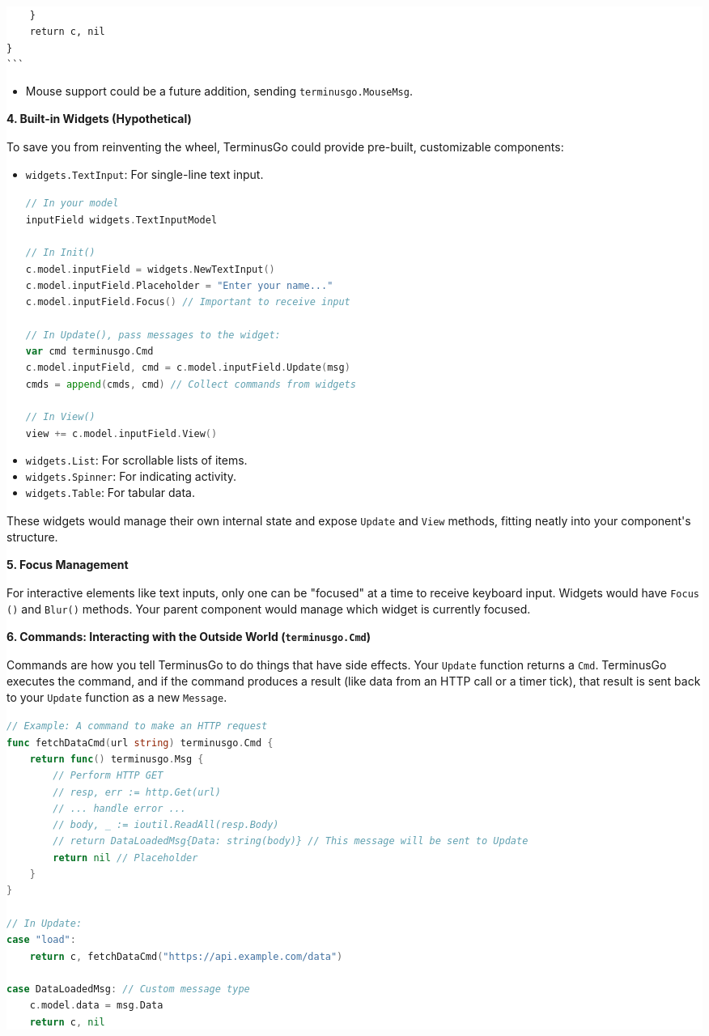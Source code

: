         }
        return c, nil
    }
    ```
*   Mouse support could be a future addition, sending `terminusgo.MouseMsg`.

**4. Built-in Widgets (Hypothetical)**

To save you from reinventing the wheel, TerminusGo could provide pre-built, customizable components:

*   `widgets.TextInput`: For single-line text input.
    ```go
    // In your model
    inputField widgets.TextInputModel

    // In Init()
    c.model.inputField = widgets.NewTextInput()
    c.model.inputField.Placeholder = "Enter your name..."
    c.model.inputField.Focus() // Important to receive input

    // In Update(), pass messages to the widget:
    var cmd terminusgo.Cmd
    c.model.inputField, cmd = c.model.inputField.Update(msg)
    cmds = append(cmds, cmd) // Collect commands from widgets

    // In View()
    view += c.model.inputField.View()
    ```
*   `widgets.List`: For scrollable lists of items.
*   `widgets.Spinner`: For indicating activity.
*   `widgets.Table`: For tabular data.

These widgets would manage their own internal state and expose `Update` and `View` methods, fitting neatly into your component's structure.

**5. Focus Management**

For interactive elements like text inputs, only one can be "focused" at a time to receive keyboard input. Widgets would have `Focus()` and `Blur()` methods. Your parent component would manage which widget is currently focused.

**6. Commands: Interacting with the Outside World (`terminusgo.Cmd`)**

Commands are how you tell TerminusGo to do things that have side effects. Your `Update` function returns a `Cmd`. TerminusGo executes the command, and if the command produces a result (like data from an HTTP call or a timer tick), that result is sent back to your `Update` function as a new `Message`.

```go
// Example: A command to make an HTTP request
func fetchDataCmd(url string) terminusgo.Cmd {
	return func() terminusgo.Msg {
		// Perform HTTP GET
		// resp, err := http.Get(url)
		// ... handle error ...
		// body, _ := ioutil.ReadAll(resp.Body)
		// return DataLoadedMsg{Data: string(body)} // This message will be sent to Update
		return nil // Placeholder
	}
}

// In Update:
case "load":
    return c, fetchDataCmd("https://api.example.com/data")

case DataLoadedMsg: // Custom message type
    c.model.data = msg.Data
    return c, nil
```